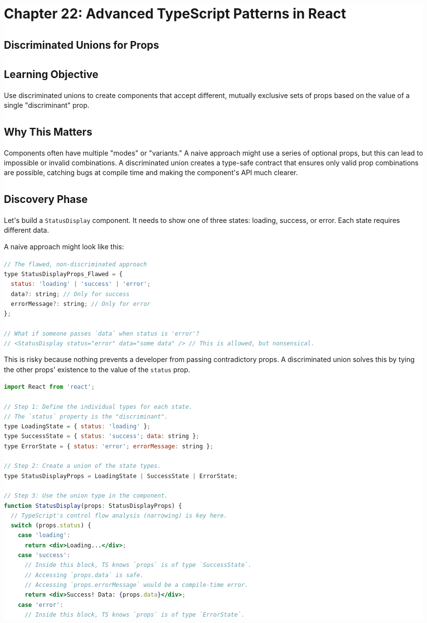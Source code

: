 # Chapter 22: Advanced TypeScript Patterns in React

## Discriminated Unions for Props

## Learning Objective

Use discriminated unions to create components that accept different, mutually exclusive sets of props based on the value of a single "discriminant" prop.

## Why This Matters

Components often have multiple "modes" or "variants." A naive approach might use a series of optional props, but this can lead to impossible or invalid combinations. A discriminated union creates a type-safe contract that ensures only valid prop combinations are possible, catching bugs at compile time and making the component's API much clearer.

## Discovery Phase

Let's build a `StatusDisplay` component. It needs to show one of three states: loading, success, or error. Each state requires different data.

A naive approach might look like this:

```jsx
// The flawed, non-discriminated approach
type StatusDisplayProps_Flawed = {
  status: 'loading' | 'success' | 'error';
  data?: string; // Only for success
  errorMessage?: string; // Only for error
};

// What if someone passes `data` when status is 'error'?
// <StatusDisplay status="error" data="some data" /> // This is allowed, but nonsensical.
```

This is risky because nothing prevents a developer from passing contradictory props. A discriminated union solves this by tying the other props' existence to the value of the `status` prop.

```jsx
import React from 'react';

// Step 1: Define the individual types for each state.
// The `status` property is the "discriminant".
type LoadingState = { status: 'loading' };
type SuccessState = { status: 'success'; data: string };
type ErrorState = { status: 'error'; errorMessage: string };

// Step 2: Create a union of the state types.
type StatusDisplayProps = LoadingState | SuccessState | ErrorState;

// Step 3: Use the union type in the component.
function StatusDisplay(props: StatusDisplayProps) {
  // TypeScript's control flow analysis (narrowing) is key here.
  switch (props.status) {
    case 'loading':
      return <div>Loading...</div>;
    case 'success':
      // Inside this block, TS knows `props` is of type `SuccessState`.
      // Accessing `props.data` is safe.
      // Accessing `props.errorMessage` would be a compile-time error.
      return <div>Success! Data: {props.data}</div>;
    case 'error':
      // Inside this block, TS knows `props` is of type `ErrorState`.
```